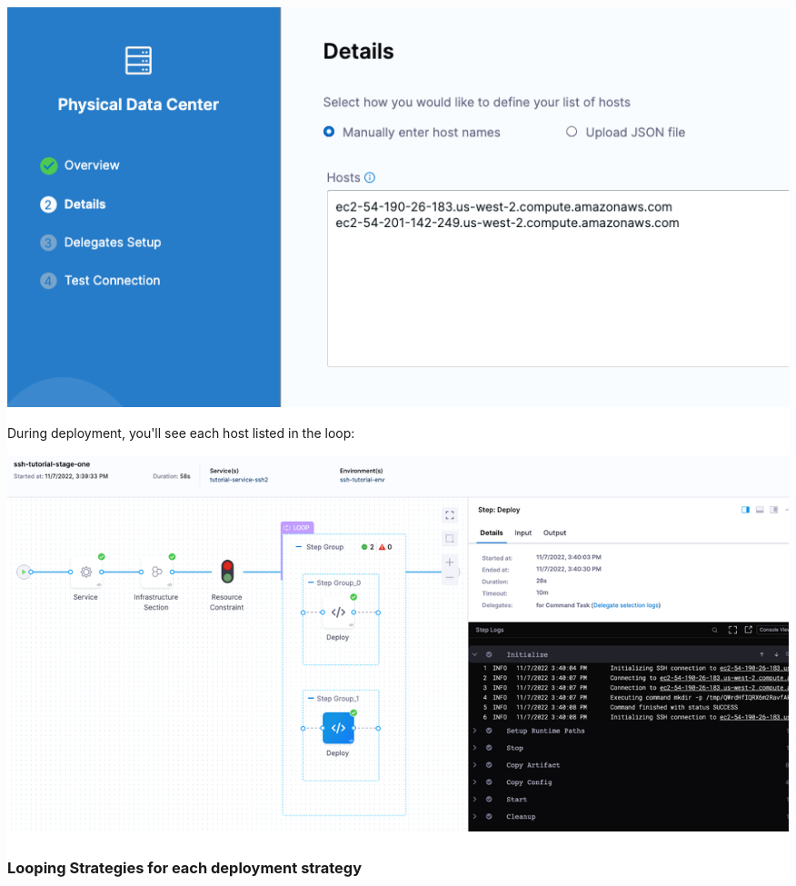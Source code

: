 ![](../../onboard-cd/cd-quickstarts/static/ssh-ng-193.png)

During deployment, you'll see each host listed in the loop:

![](../../onboard-cd/cd-quickstarts/static/ssh-ng-194.png)

### Looping Strategies for each deployment strategy
